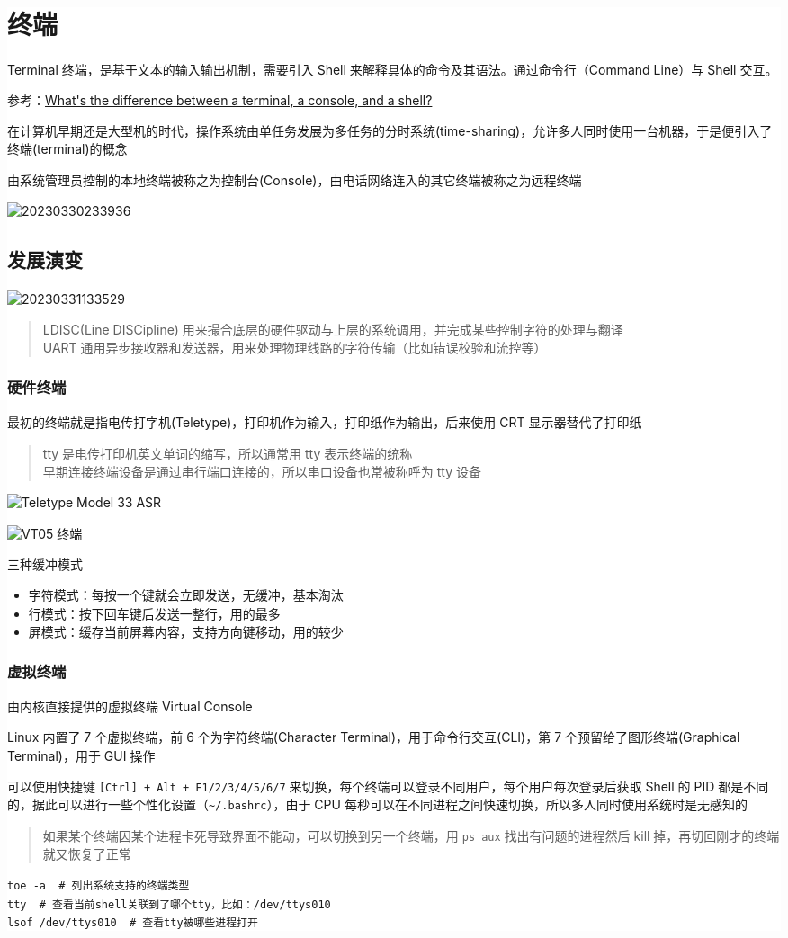 # 终端

Terminal 终端，是基于文本的输入输出机制，需要引入 Shell 来解释具体的命令及其语法。通过命令行（Command Line）与 Shell 交互。

参考：[What's the difference between a terminal, a console, and a shell?](https://www.hanselman.com/blog/whats-the-difference-between-a-console-a-terminal-and-a-shell)

在计算机早期还是大型机的时代，操作系统由单任务发展为多任务的分时系统(time-sharing)，允许多人同时使用一台机器，于是便引入了终端(terminal)的概念

由系统管理员控制的本地终端被称之为控制台(Console)，由电话网络连入的其它终端被称之为远程终端

![20230330233936](https://image.zuoright.com/20230330233936.png)

## 发展演变

![20230331133529](https://image.zuoright.com/20230331133529.png)

> LDISC(Line DISCipline) 用来撮合底层的硬件驱动与上层的系统调用，并完成某些控制字符的处理与翻译  
> UART 通用异步接收器和发送器，用来处理物理线路的字符传输（比如错误校验和流控等）

### 硬件终端

最初的终端就是指电传打字机(Teletype)，打印机作为输入，打印纸作为输出，后来使用 CRT 显示器替代了打印纸

> tty 是电传打印机英文单词的缩写，所以通常用 tty 表示终端的统称  
> 早期连接终端设备是通过串行端口连接的，所以串口设备也常被称呼为 tty 设备

![Teletype Model 33 ASR](https://image.zuoright.com/20230330233916.png)

![VT05 终端](https://image.zuoright.com/20230330233924.png)

三种缓冲模式

- 字符模式：每按一个键就会立即发送，无缓冲，基本淘汰
- 行模式：按下回车键后发送一整行，用的最多
- 屏模式：缓存当前屏幕内容，支持方向键移动，用的较少

### 虚拟终端

由内核直接提供的虚拟终端 Virtual Console

Linux 内置了 7 个虚拟终端，前 6 个为字符终端(Character Terminal)，用于命令行交互(CLI)，第 7 个预留给了图形终端(Graphical Terminal)，用于 GUI 操作

可以使用快捷键 `[Ctrl] + Alt + F1/2/3/4/5/6/7` 来切换，每个终端可以登录不同用户，每个用户每次登录后获取 Shell 的 PID 都是不同的，据此可以进行一些个性化设置（`~/.bashrc`），由于 CPU 每秒可以在不同进程之间快速切换，所以多人同时使用系统时是无感知的

> 如果某个终端因某个进程卡死导致界面不能动，可以切换到另一个终端，用 `ps aux` 找出有问题的进程然后 kill 掉，再切回刚才的终端就又恢复了正常

```shell
toe -a  # 列出系统支持的终端类型
tty  # 查看当前shell关联到了哪个tty，比如：/dev/ttys010
lsof /dev/ttys010  # 查看tty被哪些进程打开
```
